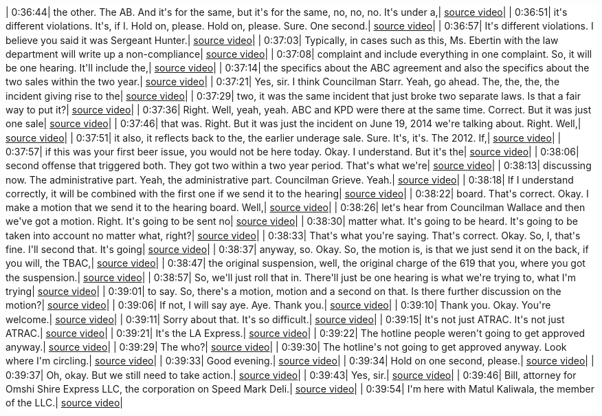 | 0:36:44| the other. The AB. And it's for the same, but it's for the same, no, no, no. It's under a,| [source video](https://archive.org/details/BeerBrd140819?start=2204)|
| 0:36:51| it's different violations. It's, if I. Hold on, please. Hold on, please. Sure. One second.| [source video](https://archive.org/details/BeerBrd140819?start=2211)|
| 0:36:57| It's different violations. I believe you said it was Sergeant Hunter.| [source video](https://archive.org/details/BeerBrd140819?start=2217)|
| 0:37:03| Typically, in cases such as this, Ms. Ebertin with the law department will write up a non-compliance| [source video](https://archive.org/details/BeerBrd140819?start=2223)|
| 0:37:08| complaint and include everything in one complaint. So, it will be one hearing. It'll include the,| [source video](https://archive.org/details/BeerBrd140819?start=2228)|
| 0:37:14| the specifics about the ABC agreement and also the specifics about the two sales within the two year.| [source video](https://archive.org/details/BeerBrd140819?start=2234)|
| 0:37:21| Yes, sir. I think Councilman Starr. Yeah, go ahead. The, the, the, the incident giving rise to the| [source video](https://archive.org/details/BeerBrd140819?start=2241)|
| 0:37:29| two, it was the same incident that just broke two separate laws. Is that a fair way to put it?| [source video](https://archive.org/details/BeerBrd140819?start=2249)|
| 0:37:36| Right. Well, yeah, yeah. ABC and KPD were there at the same time. Correct. But it was just one sale| [source video](https://archive.org/details/BeerBrd140819?start=2256)|
| 0:37:46| that was. Right. But it was just the incident on June 19, 2014 we're talking about. Right. Well,| [source video](https://archive.org/details/BeerBrd140819?start=2266)|
| 0:37:51| it also, it reflects back to the, the earlier underage sale. Sure. It's, it's. The 2012. If,| [source video](https://archive.org/details/BeerBrd140819?start=2271)|
| 0:37:57| if this was your first beer issue, you would not be here today. Okay. I understand. But it's the| [source video](https://archive.org/details/BeerBrd140819?start=2277)|
| 0:38:06| second offense that triggered both. They got two within a two year period. That's what we're| [source video](https://archive.org/details/BeerBrd140819?start=2286)|
| 0:38:13| discussing now. The administrative part. Yeah, the administrative part. Councilman Grieve. Yeah.| [source video](https://archive.org/details/BeerBrd140819?start=2293)|
| 0:38:18| If I understand correctly, it will be combined with the first one if we send it to the hearing| [source video](https://archive.org/details/BeerBrd140819?start=2298)|
| 0:38:22| board. That's correct. Okay. I make a motion that we send it to the hearing board. Well,| [source video](https://archive.org/details/BeerBrd140819?start=2302)|
| 0:38:26| let's hear from Councilman Wallace and then we've got a motion. Right. It's going to be sent no| [source video](https://archive.org/details/BeerBrd140819?start=2306)|
| 0:38:30| matter what. It's going to be heard. It's going to be taken into account no matter what, right?| [source video](https://archive.org/details/BeerBrd140819?start=2310)|
| 0:38:33| That's what you're saying. That's correct. Okay. So, I, that's fine. I'll second that. It's going| [source video](https://archive.org/details/BeerBrd140819?start=2313)|
| 0:38:37| anyway, so. Okay. So, the motion is, is that we just send it on the back, if you will, the TBAC,| [source video](https://archive.org/details/BeerBrd140819?start=2317)|
| 0:38:47| the original suspension, well, the original charge of the 619 that you, where you got the suspension.| [source video](https://archive.org/details/BeerBrd140819?start=2327)|
| 0:38:57| So, we'll just roll that in. There'll just be one hearing is what we're trying to, what I'm trying| [source video](https://archive.org/details/BeerBrd140819?start=2337)|
| 0:39:01| to say. So, there's a motion, motion and a second on that. Is there further discussion on the motion?| [source video](https://archive.org/details/BeerBrd140819?start=2341)|
| 0:39:06| If not, I will say aye. Aye. Thank you.| [source video](https://archive.org/details/BeerBrd140819?start=2346)|
| 0:39:10| Thank you. Okay. You're welcome.| [source video](https://archive.org/details/BeerBrd140819?start=2350)|
| 0:39:11| Sorry about that. It's so difficult.| [source video](https://archive.org/details/BeerBrd140819?start=2351)|
| 0:39:15| It's not just ATRAC. It's not just ATRAC.| [source video](https://archive.org/details/BeerBrd140819?start=2355)|
| 0:39:21| It's the LA Express.| [source video](https://archive.org/details/BeerBrd140819?start=2361)|
| 0:39:22| The hotline people weren't going to get approved anyway.| [source video](https://archive.org/details/BeerBrd140819?start=2362)|
| 0:39:29| The who?| [source video](https://archive.org/details/BeerBrd140819?start=2369)|
| 0:39:30| The hotline's not going to get approved anyway. Look where I'm circling.| [source video](https://archive.org/details/BeerBrd140819?start=2370)|
| 0:39:33| Good evening.| [source video](https://archive.org/details/BeerBrd140819?start=2373)|
| 0:39:34| Hold on one second, please.| [source video](https://archive.org/details/BeerBrd140819?start=2374)|
| 0:39:37| Oh, okay. But we still need to take action.| [source video](https://archive.org/details/BeerBrd140819?start=2377)|
| 0:39:43| Yes, sir.| [source video](https://archive.org/details/BeerBrd140819?start=2383)|
| 0:39:46| Bill, attorney for Omshi Shire Express LLC, the corporation on Speed Mark Deli.| [source video](https://archive.org/details/BeerBrd140819?start=2386)|
| 0:39:54| I'm here with Matul Kaliwala, the member of the LLC.| [source video](https://archive.org/details/BeerBrd140819?start=2394)|
